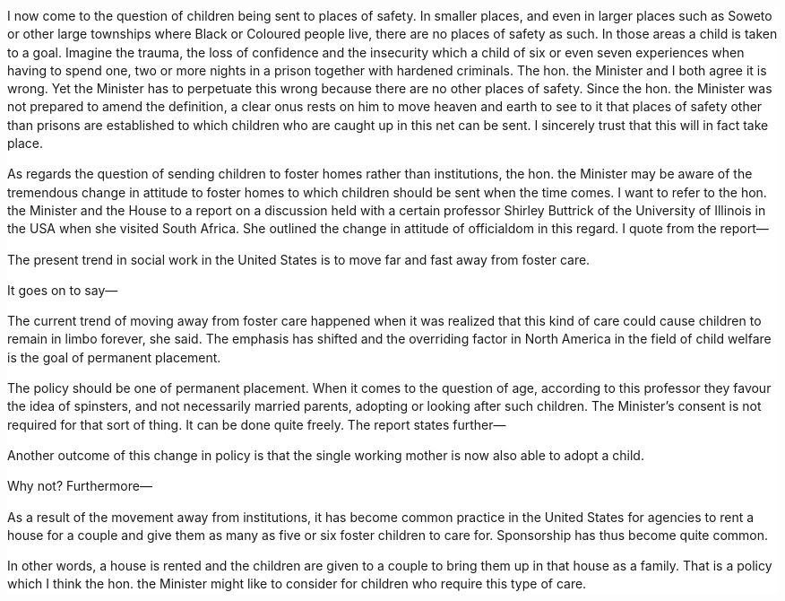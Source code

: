<p>I now come to the question of children being sent to places of safety. In smaller places, and even in larger places such as Soweto or other large townships where Black or Coloured people live, there are no places of safety as such. In those areas a child is taken to a goal. Imagine the trauma, the loss of confidence and the insecurity which a child of six or even seven experiences when having to spend one, two or more nights in a prison together with hardened criminals. The hon. the Minister and I both agree it is wrong. Yet the Minister has to perpetuate this wrong because there are no other places of safety. Since the hon. the Minister was not prepared to amend the definition, a clear onus rests on him to move heaven and earth to see to it that places of safety other than prisons are established to which children who are caught up in this net can be sent. I sincerely trust that this will in fact take place.</p>

<p>As regards the question of sending children to foster homes rather than institutions, the hon. the Minister may be aware of the tremendous change in attitude to foster homes to which children should be sent when the time comes. I want to refer to the hon. the Minister and the House to a report on a discussion held with a certain professor Shirley Buttrick of the University of Illinois in the USA when she visited South Africa. She outlined the change in attitude of officialdom in this regard. I quote from the report&#x2014;</p>

<block name="quote">The present trend in social work in the United States is to move far and fast away from foster care.</block>

<p>It goes on to say&#x2014;</p>

<block name="quote">The current trend of moving away from foster care happened when it was realized that this kind of care could cause children to remain in limbo forever, she said. The emphasis has shifted and the overriding factor in North America in the field of child welfare is the goal of permanent placement.</block>

<p><span class="col_8569-8570" refersTo="page_0791"/>The policy should be one of permanent placement. When it comes to the question of age, according to this professor they favour the idea of spinsters, and not necessarily married parents, adopting or looking after such children. The Minister&#x2019;s consent is not required for that sort of thing. It can be done quite freely. The report states further&#x2014;</p>

<block name="quote">Another outcome of this change in policy is that the single working mother is now also able to adopt a child.</block>

<p>Why not? Furthermore&#x2014;</p>

<block name="quote">As a result of the movement away from institutions, it has become common practice in the United States for agencies to rent a house for a couple and give them as many as five or six foster children to care for. Sponsorship has thus become quite common.</block>

<p>In other words, a house is rented and the children are given to a couple to bring them up in that house as a family. That is a policy which I think the hon. the Minister might like to consider for children who require this type of care.</p>

